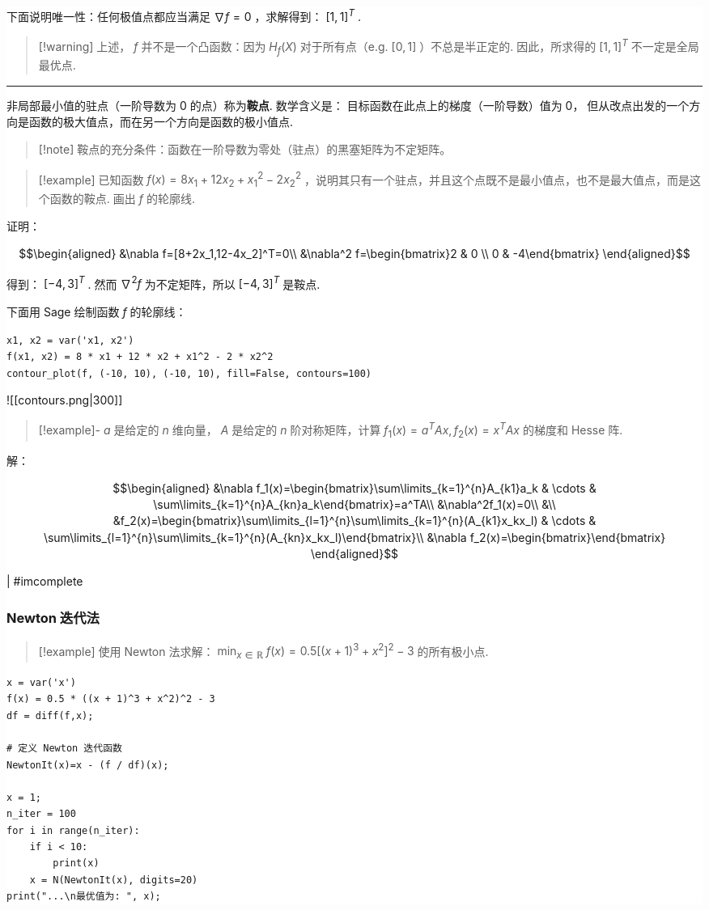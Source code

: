 下面说明唯一性：任何极值点都应当满足 $\nabla f=0$ ，求解得到： $[1,1]^T$ .

>[!warning] 上述， $f$ 并不是一个凸函数：因为 $H_f(X)$ 对于所有点（e.g. $[0,1]$ ）不总是半正定的.
>因此，所求得的 $[1,1]^T$ 不一定是全局最优点.

---

非局部最小值的驻点（一阶导数为 $0$ 的点）称为**鞍点**. 数学含义是： 目标函数在此点上的梯度（一阶导数）值为 0， 但从改点出发的一个方向是函数的极大值点，而在另一个方向是函数的极小值点.

>[!note] 鞍点的充分条件：函数在一阶导数为零处（驻点）的黑塞矩阵为不定矩阵。

>[!example] 已知函数 $f(x)=8x_1+12x_2+x_1^2-2x_2^2$ ，说明其只有一个驻点，并且这个点既不是最小值点，也不是最大值点，而是这个函数的鞍点. 画出 $f$ 的轮廓线.

证明：

$$\begin{aligned}
&\nabla f=[8+2x_1,12-4x_2]^T=0\\
&\nabla^2 f=\begin{bmatrix}2 & 0  \\ 0 & -4\end{bmatrix}
\end{aligned}$$

得到： $[-4,3]^T$ . 然而 $\nabla^2f$ 为不定矩阵，所以 $[-4,3]^T$ 是鞍点.

下面用 Sage 绘制函数 $f$ 的轮廓线：

```sage title="绘制轮廓线" linenums="1"
x1, x2 = var('x1, x2')
f(x1, x2) = 8 * x1 + 12 * x2 + x1^2 - 2 * x2^2
contour_plot(f, (-10, 10), (-10, 10), fill=False, contours=100)
```

![[contours.png|300]]

>[!example]- $a$ 是给定的 $n$ 维向量， $A$ 是给定的 $n$ 阶对称矩阵，计算 $f_1(x)=a^TAx,f_2(x)=x^TAx$ 的梯度和 Hesse 阵.

解：

$$\begin{aligned}
&\nabla f_1(x)=\begin{bmatrix}\sum\limits_{k=1}^{n}A_{k1}a_k & \cdots  & \sum\limits_{k=1}^{n}A_{kn}a_k\end{bmatrix}=a^TA\\
&\nabla^2f_1(x)=0\\
&\\
&f_2(x)=\begin{bmatrix}\sum\limits_{l=1}^{n}\sum\limits_{k=1}^{n}(A_{k1}x_kx_l) & \cdots & \sum\limits_{l=1}^{n}\sum\limits_{k=1}^{n}(A_{kn}x_kx_l)\end{bmatrix}\\
&\nabla f_2(x)=\begin{bmatrix}\end{bmatrix}
\end{aligned}$$

| #imcomplete 

### Newton 迭代法

>[!example] 使用 Newton 法求解： $\min_{x\in \mathbb{R}}\ f(x)=0.5[(x+1)^3+x^2]^2-3$ 的所有极小点.

```sage title="Newton" linenums="1"
x = var('x')
f(x) = 0.5 * ((x + 1)^3 + x^2)^2 - 3
df = diff(f,x);

# 定义 Newton 迭代函数
NewtonIt(x)=x - (f / df)(x);

x = 1;
n_iter = 100
for i in range(n_iter):
    if i < 10:
        print(x)
    x = N(NewtonIt(x), digits=20)
print("...\n最优值为: ", x);
```
